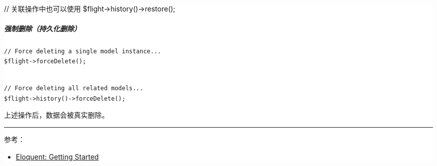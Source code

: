 // 关联操作中也可以使用
$flight-&gt;history()-&gt;restore();
</code></pre>
<h5 id="toc_17">强制删除（持久化删除）</h5>
<pre><code>// Force deleting a single model instance...
$flight-&gt;forceDelete();

// Force deleting all related models...
$flight-&gt;history()-&gt;forceDelete();
</code></pre>
上述操作后，数据会被真实删除。

<hr />

参考：
<ul>
 	<li><a href="https://laravel.com/docs/5.2/eloquent">Eloquent: Getting Started</a></li>
</ul>